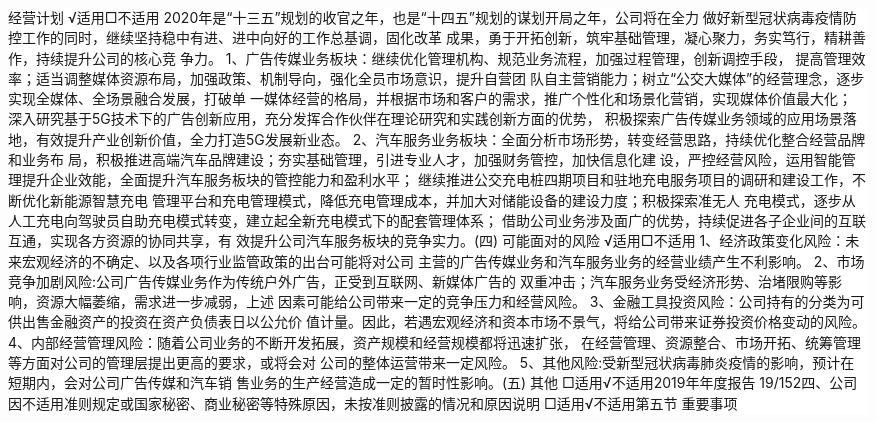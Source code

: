经营计划
√适用□不适用
2020年是“十三五”规划的收官之年，也是“十四五”规划的谋划开局之年，公司将在全力
做好新型冠状病毒疫情防控工作的同时，继续坚持稳中有进、进中向好的工作总基调，固化改革
成果，勇于开拓创新，筑牢基础管理，凝心聚力，务实笃行，精耕善作，持续提升公司的核心竞
争力。
1、广告传媒业务板块：继续优化管理机构、规范业务流程，加强过程管理，创新调控手段，
提高管理效率；适当调整媒体资源布局，加强政策、机制导向，强化全员市场意识，提升自营团
队自主营销能力；树立“公交大媒体”的经营理念，逐步实现全媒体、全场景融合发展，打破单
一媒体经营的格局，并根据市场和客户的需求，推广个性化和场景化营销，实现媒体价值最大化；
深入研究基于5G技术下的广告创新应用，充分发挥合作伙伴在理论研究和实践创新方面的优势，
积极探索广告传媒业务领域的应用场景落地，有效提升产业创新价值，全力打造5G发展新业态。
2、汽车服务业务板块：全面分析市场形势，转变经营思路，持续优化整合经营品牌和业务布
局，积极推进高端汽车品牌建设；夯实基础管理，引进专业人才，加强财务管控，加快信息化建
设，严控经营风险，运用智能管理提升企业效能，全面提升汽车服务板块的管控能力和盈利水平；
继续推进公交充电桩四期项目和驻地充电服务项目的调研和建设工作，不断优化新能源智慧充电
管理平台和充电管理模式，降低充电管理成本，并加大对储能设备的建设力度；积极探索准无人
充电模式，逐步从人工充电向驾驶员自助充电模式转变，建立起全新充电模式下的配套管理体系；
借助公司业务涉及面广的优势，持续促进各子企业间的互联互通，实现各方资源的协同共享，有
效提升公司汽车服务板块的竞争实力。(四)
可能面对的风险
√适用□不适用
1、经济政策变化风险：未来宏观经济的不确定、以及各项行业监管政策的出台可能将对公司
主营的广告传媒业务和汽车服务业务的经营业绩产生不利影响。
2、市场竞争加剧风险:公司广告传媒业务作为传统户外广告，正受到互联网、新媒体广告的
双重冲击；汽车服务业务受经济形势、治堵限购等影响，资源大幅萎缩，需求进一步减弱，上述
因素可能给公司带来一定的竞争压力和经营风险。
3、金融工具投资风险：公司持有的分类为可供出售金融资产的投资在资产负债表日以公允价
值计量。因此，若遇宏观经济和资本市场不景气，将给公司带来证券投资价格变动的风险。
4、内部经营管理风险：随着公司业务的不断开发拓展，资产规模和经营规模都将迅速扩张，
在经营管理、资源整合、市场开拓、统筹管理等方面对公司的管理层提出更高的要求，或将会对
公司的整体运营带来一定风险。
5、其他风险:受新型冠状病毒肺炎疫情的影响，预计在短期内，会对公司广告传媒和汽车销
售业务的生产经营造成一定的暂时性影响。(五)
其他
□适用√不适用2019年年度报告
19/152四、公司因不适用准则规定或国家秘密、商业秘密等特殊原因，未按准则披露的情况和原因说明
□适用√不适用第五节
重要事项